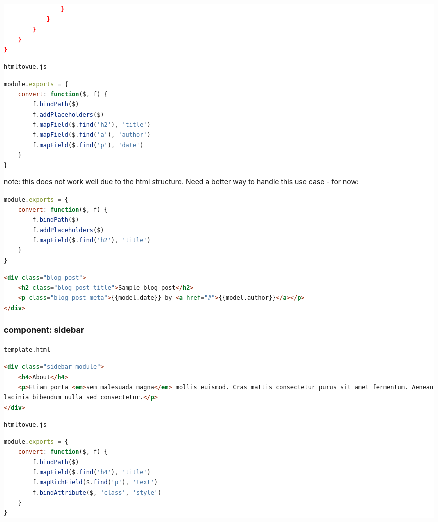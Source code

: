 ```json
                }
            }
        }
    }
}
```

`htmltovue.js`

```js
module.exports = {
    convert: function($, f) {
        f.bindPath($)
        f.addPlaceholders($)
        f.mapField($.find('h2'), 'title')
        f.mapField($.find('a'), 'author')
        f.mapField($.find('p'), 'date')
    }
}
```

note: this does not work well due to the html structure. Need a better way to handle 
this use case - for now: 

```js
module.exports = {
    convert: function($, f) {
        f.bindPath($)
        f.addPlaceholders($)
        f.mapField($.find('h2'), 'title')
    }
}
```

```html
<div class="blog-post">
    <h2 class="blog-post-title">Sample blog post</h2>
    <p class="blog-post-meta">{{model.date}} by <a href="#">{{model.author}}</a></p>
</div>
```

### component: sidebar

`template.html`

```html
<div class="sidebar-module">
    <h4>About</h4>
    <p>Etiam porta <em>sem malesuada magna</em> mollis euismod. Cras mattis consectetur purus sit amet fermentum. Aenean lacinia bibendum nulla sed consectetur.</p>
</div>
```

`htmltovue.js`

```js
module.exports = {
    convert: function($, f) {
        f.bindPath($)
        f.mapField($.find('h4'), 'title')
        f.mapRichField($.find('p'), 'text')
        f.bindAttribute($, 'class', 'style')
    }
}
```
